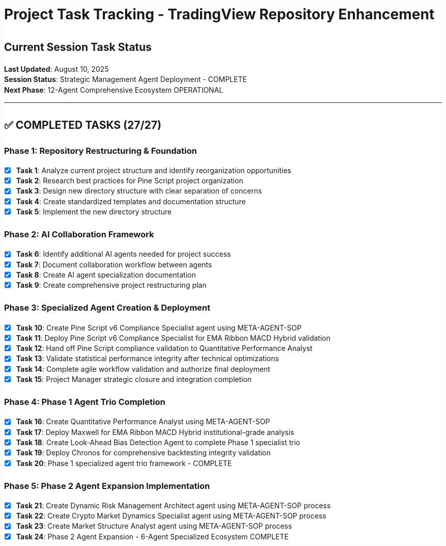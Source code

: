 # Project Task Tracking - TradingView Repository Enhancement

## Current Session Task Status

**Last Updated**: August 10, 2025  
**Session Status**: Strategic Management Agent Deployment - COMPLETE  
**Next Phase**: 12-Agent Comprehensive Ecosystem OPERATIONAL

---

## ✅ COMPLETED TASKS (27/27)

### **Phase 1: Repository Restructuring & Foundation**
- [x] **Task 1**: Analyze current project structure and identify reorganization opportunities
- [x] **Task 2**: Research best practices for Pine Script project organization  
- [x] **Task 3**: Design new directory structure with clear separation of concerns
- [x] **Task 4**: Create standardized templates and documentation structure
- [x] **Task 5**: Implement the new directory structure

### **Phase 2: AI Collaboration Framework**
- [x] **Task 6**: Identify additional AI agents needed for project success
- [x] **Task 7**: Document collaboration workflow between agents
- [x] **Task 8**: Create AI agent specialization documentation
- [x] **Task 9**: Create comprehensive project restructuring plan

### **Phase 3: Specialized Agent Creation & Deployment**
- [x] **Task 10**: Create Pine Script v6 Compliance Specialist agent using META-AGENT-SOP
- [x] **Task 11**: Deploy Pine Script v6 Compliance Specialist for EMA Ribbon MACD Hybrid validation
- [x] **Task 12**: Hand off Pine Script compliance validation to Quantitative Performance Analyst
- [x] **Task 13**: Validate statistical performance integrity after technical optimizations
- [x] **Task 14**: Complete agile workflow validation and authorize final deployment
- [x] **Task 15**: Project Manager strategic closure and integration completion

### **Phase 4: Phase 1 Agent Trio Completion**
- [x] **Task 16**: Create Quantitative Performance Analyst using META-AGENT-SOP
- [x] **Task 17**: Deploy Maxwell for EMA Ribbon MACD Hybrid institutional-grade analysis
- [x] **Task 18**: Create Look-Ahead Bias Detection Agent to complete Phase 1 specialist trio
- [x] **Task 19**: Deploy Chronos for comprehensive backtesting integrity validation  
- [x] **Task 20**: Phase 1 specialized agent trio framework - COMPLETE

### **Phase 5: Phase 2 Agent Expansion Implementation**
- [x] **Task 21**: Create Dynamic Risk Management Architect agent using META-AGENT-SOP process
- [x] **Task 22**: Create Crypto Market Dynamics Specialist agent using META-AGENT-SOP process  
- [x] **Task 23**: Create Market Structure Analyst agent using META-AGENT-SOP process
- [x] **Task 24**: Phase 2 Agent Expansion - 6-Agent Specialized Ecosystem COMPLETE
